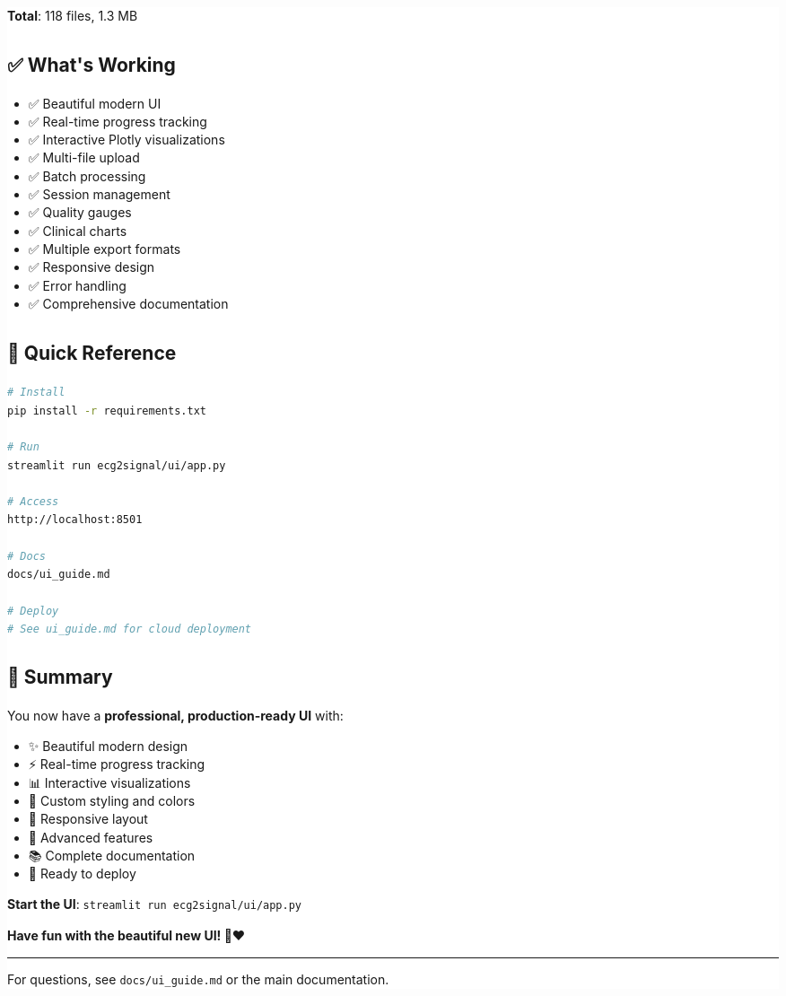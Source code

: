 **Total**: 118 files, 1.3 MB

## ✅ What's Working

- ✅ Beautiful modern UI
- ✅ Real-time progress tracking
- ✅ Interactive Plotly visualizations
- ✅ Multi-file upload
- ✅ Batch processing
- ✅ Session management
- ✅ Quality gauges
- ✅ Clinical charts
- ✅ Multiple export formats
- ✅ Responsive design
- ✅ Error handling
- ✅ Comprehensive documentation

## 🎯 Quick Reference

```bash
# Install
pip install -r requirements.txt

# Run
streamlit run ecg2signal/ui/app.py

# Access
http://localhost:8501

# Docs
docs/ui_guide.md

# Deploy
# See ui_guide.md for cloud deployment
```

## 🎉 Summary

You now have a **professional, production-ready UI** with:

- ✨ Beautiful modern design
- ⚡ Real-time progress tracking
- 📊 Interactive visualizations
- 🎨 Custom styling and colors
- 📱 Responsive layout
- 🔧 Advanced features
- 📚 Complete documentation
- 🚀 Ready to deploy

**Start the UI**: `streamlit run ecg2signal/ui/app.py`

**Have fun with the beautiful new UI! 🎨❤️**

---

For questions, see `docs/ui_guide.md` or the main documentation.
